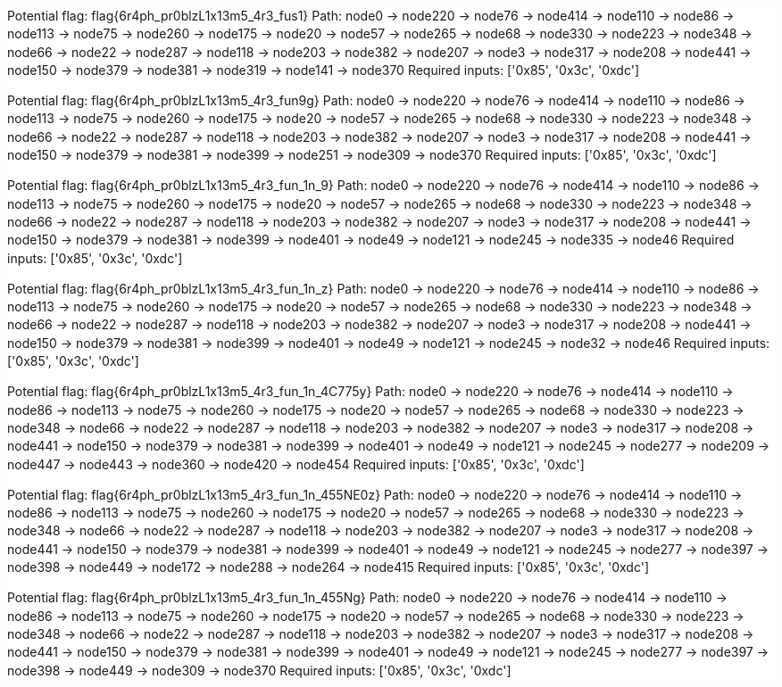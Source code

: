 Potential flag: flag{6r4ph_pr0blzL1x13m5_4r3_fus1}
Path: node0 -> node220 -> node76 -> node414 -> node110 -> node86 -> node113 -> node75 -> node260 -> node175 -> node20 -> node57 -> node265 -> node68 -> node330 -> node223 -> node348 -> node66 -> node22 -> node287 -> node118 -> node203 -> node382 -> node207 -> node3 -> node317 -> node208 -> node441 -> node150 -> node379 -> node381 -> node319 -> node141 -> node370
Required inputs: ['0x85', '0x3c', '0xdc']

Potential flag: flag{6r4ph_pr0blzL1x13m5_4r3_fun9g}
Path: node0 -> node220 -> node76 -> node414 -> node110 -> node86 -> node113 -> node75 -> node260 -> node175 -> node20 -> node57 -> node265 -> node68 -> node330 -> node223 -> node348 -> node66 -> node22 -> node287 -> node118 -> node203 -> node382 -> node207 -> node3 -> node317 -> node208 -> node441 -> node150 -> node379 -> node381 -> node399 -> node251 -> node309 -> node370
Required inputs: ['0x85', '0x3c', '0xdc']

Potential flag: flag{6r4ph_pr0blzL1x13m5_4r3_fun_1n_9}
Path: node0 -> node220 -> node76 -> node414 -> node110 -> node86 -> node113 -> node75 -> node260 -> node175 -> node20 -> node57 -> node265 -> node68 -> node330 -> node223 -> node348 -> node66 -> node22 -> node287 -> node118 -> node203 -> node382 -> node207 -> node3 -> node317 -> node208 -> node441 -> node150 -> node379 -> node381 -> node399 -> node401 -> node49 -> node121 -> node245 -> node335 -> node46
Required inputs: ['0x85', '0x3c', '0xdc']

Potential flag: flag{6r4ph_pr0blzL1x13m5_4r3_fun_1n_z}
Path: node0 -> node220 -> node76 -> node414 -> node110 -> node86 -> node113 -> node75 -> node260 -> node175 -> node20 -> node57 -> node265 -> node68 -> node330 -> node223 -> node348 -> node66 -> node22 -> node287 -> node118 -> node203 -> node382 -> node207 -> node3 -> node317 -> node208 -> node441 -> node150 -> node379 -> node381 -> node399 -> node401 -> node49 -> node121 -> node245 -> node32 -> node46
Required inputs: ['0x85', '0x3c', '0xdc']

Potential flag: flag{6r4ph_pr0blzL1x13m5_4r3_fun_1n_4C775y}
Path: node0 -> node220 -> node76 -> node414 -> node110 -> node86 -> node113 -> node75 -> node260 -> node175 -> node20 -> node57 -> node265 -> node68 -> node330 -> node223 -> node348 -> node66 -> node22 -> node287 -> node118 -> node203 -> node382 -> node207 -> node3 -> node317 -> node208 -> node441 -> node150 -> node379 -> node381 -> node399 -> node401 -> node49 -> node121 -> node245 -> node277 -> node209 -> node447 -> node443 -> node360 -> node420 -> node454
Required inputs: ['0x85', '0x3c', '0xdc']

Potential flag: flag{6r4ph_pr0blzL1x13m5_4r3_fun_1n_455NE0z}
Path: node0 -> node220 -> node76 -> node414 -> node110 -> node86 -> node113 -> node75 -> node260 -> node175 -> node20 -> node57 -> node265 -> node68 -> node330 -> node223 -> node348 -> node66 -> node22 -> node287 -> node118 -> node203 -> node382 -> node207 -> node3 -> node317 -> node208 -> node441 -> node150 -> node379 -> node381 -> node399 -> node401 -> node49 -> node121 -> node245 -> node277 -> node397 -> node398 -> node449 -> node172 -> node288 -> node264 -> node415
Required inputs: ['0x85', '0x3c', '0xdc']

Potential flag: flag{6r4ph_pr0blzL1x13m5_4r3_fun_1n_455Ng}
Path: node0 -> node220 -> node76 -> node414 -> node110 -> node86 -> node113 -> node75 -> node260 -> node175 -> node20 -> node57 -> node265 -> node68 -> node330 -> node223 -> node348 -> node66 -> node22 -> node287 -> node118 -> node203 -> node382 -> node207 -> node3 -> node317 -> node208 -> node441 -> node150 -> node379 -> node381 -> node399 -> node401 -> node49 -> node121 -> node245 -> node277 -> node397 -> node398 -> node449 -> node309 -> node370
Required inputs: ['0x85', '0x3c', '0xdc']
